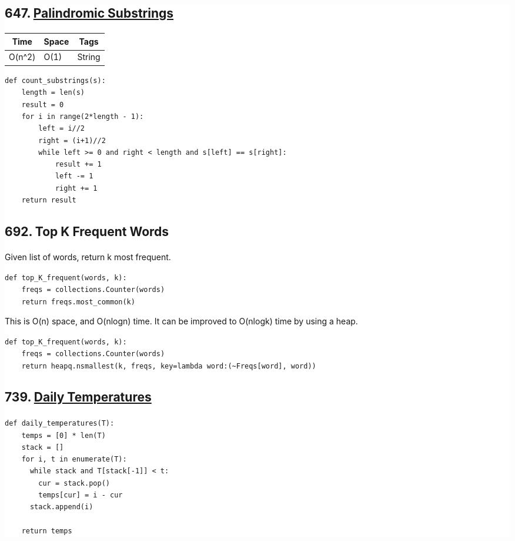 


## 647. [Palindromic Substrings](https://leetcode.com/problems/palindromic-substrings/)

| Time    | Space    | Tags           |
|-------- | -------- | -------------- |
O(n^2) | O(1) | String |

```python3
def count_substrings(s):
    length = len(s)
    result = 0
    for i in range(2*length - 1):
        left = i//2
        right = (i+1)//2
        while left >= 0 and right < length and s[left] == s[right]:
            result += 1
            left -= 1
            right += 1
    return result
```

## 692. Top K Frequent Words

Given list of words, return k most frequent.

```
def top_K_frequent(words, k):
    freqs = collections.Counter(words)
    return freqs.most_common(k)
```

This is O(n) space, and O(nlogn) time. It can be improved to O(nlogk) time by using a heap.

```
def top_K_frequent(words, k):
    freqs = collections.Counter(words)
    return heapq.nsmallest(k, freqs, key=lambda word:(~Freqs[word], word))
```

## 739. [Daily Temperatures](https://leetcode.com/problems/daily-temperatures/)

```python3
def daily_temperatures(T):
    temps = [0] * len(T)
    stack = []
    for i, t in enumerate(T):
      while stack and T[stack[-1]] < t:
        cur = stack.pop()
        temps[cur] = i - cur
      stack.append(i)

    return temps
```
